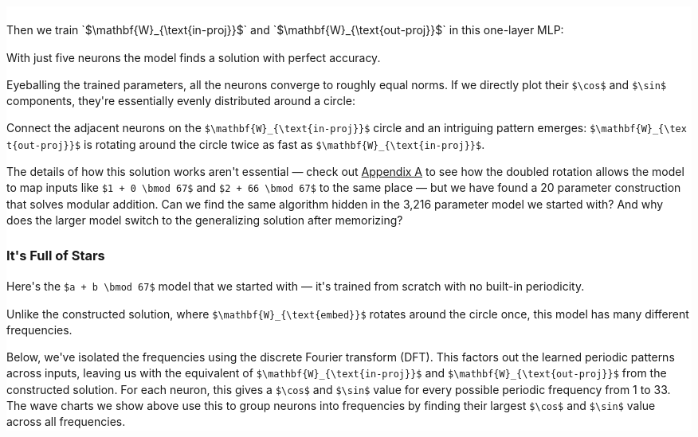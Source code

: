 <div class='row'><div class='embed'></div></div>

<br>
Then we train `$\mathbf{W}_{\text{in-proj}}$` and `$\mathbf{W}_{\text{out-proj}}$` in this one-layer MLP:

<script type="math/tex">
$$
\begin{aligned}
\text{activations} & = \text{ReLU}\left(\mathbf{a}_{\text{one-hot}} \mathbf{W}_{\text{embed}} \mathbf{W}_{\text{in-proj}} + \mathbf{b}_{\text{one-hot}} \mathbf{W}_{\text{embed}} \mathbf{W}_{\text{in-proj}}\right) \\

\text{logits} & = \text{activations} \mathbf{W}_{\text{out-proj}} \mathbf{W}_{\text{embed}}^{\top}
\end{aligned}
$$
</script>

With just five neurons the model finds a solution with perfect accuracy. 

<div class='sticky-container'>
<div class='five-neuron-accuracy row sticky'></div>
<div class='five-neuron-embed row'></div>

Eyeballing the trained parameters, all the neurons <animate data-animate='five-neuron-converge'>converge</animate> to roughly equal norms. If we directly plot their `$\cos$` and `$\sin$` components, they're essentially evenly distributed around a circle: 

<div class='five-neuron-circle row'></div>

Connect the adjacent neurons on the `$\mathbf{W}_{\text{in-proj}}$` circle and an intriguing pattern emerges: `$\mathbf{W}_{\text{out-proj}}$` is rotating around the circle twice as fast as `$\mathbf{W}_{\text{in-proj}}$`. 

</div>
<div class='five-neuron-circle-2 row'></div>

The details of how this solution works aren't essential —  check out [Appendix A](#appendix-a-how-the-circular-construction-works) to see how the doubled rotation allows the model to map inputs like `$1 + 0 \bmod 67$`  and `$2 + 66 \bmod 67$` to the same place — but we have found a 20 parameter construction that solves modular addition. Can we find the same algorithm hidden in the 3,216 parameter model we started with? And why does the larger model switch to the generalizing solution after memorizing? 

### It's Full of Stars

Here's the `$a + b \bmod 67$` model that we started with — it's trained from scratch with no built-in periodicity. 

<div class='sticky-container'>
<div class='mod-bot-accuracy sticky'></div>
<div class='mod-bot-waves row'></div> 

Unlike the constructed solution, where `$\mathbf{W}_{\text{embed}}$` rotates around the circle once, this model has many different frequencies. 

Below, we've isolated the frequencies using the discrete Fourier transform (DFT).<a class='footstart' key='dft'></a>  This factors out the learned periodic patterns across inputs, leaving us with the equivalent of `$\mathbf{W}_{\text{in-proj}}$` and `$\mathbf{W}_{\text{out-proj}}$` from the constructed solution. For each neuron, this gives a `$\cos$` and `$\sin$` value for every possible periodic frequency from 1 to 33. The wave charts we show above use this to group neurons into frequencies by finding their largest `$\cos$` and `$\sin$` value across all frequencies.<a class='footstart' key='dft-sort'></a> 
